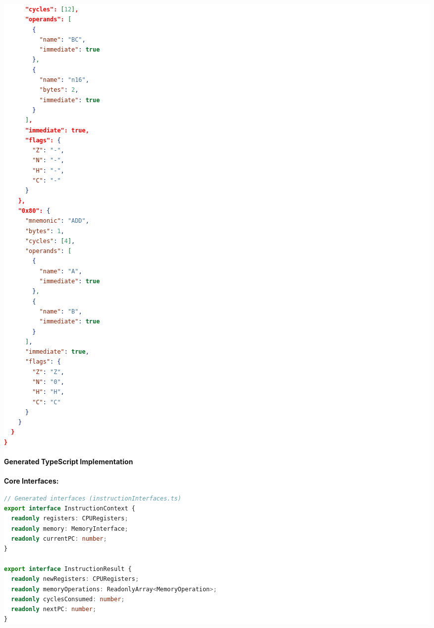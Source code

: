 ```json
      "cycles": [12],
      "operands": [
        {
          "name": "BC",
          "immediate": true
        },
        {
          "name": "n16",
          "bytes": 2,
          "immediate": true
        }
      ],
      "immediate": true,
      "flags": {
        "Z": "-",
        "N": "-",
        "H": "-", 
        "C": "-"
      }
    },
    "0x80": {
      "mnemonic": "ADD",
      "bytes": 1,
      "cycles": [4],
      "operands": [
        {
          "name": "A",
          "immediate": true
        },
        {
          "name": "B",
          "immediate": true
        }
      ],
      "immediate": true,
      "flags": {
        "Z": "Z",
        "N": "0",
        "H": "H",
        "C": "C"
      }
    }
  }
}
```

#### Generated TypeScript Implementation

**Core Interfaces:**
```typescript
// Generated interfaces (instructionInterfaces.ts)
export interface InstructionContext {
  readonly registers: CPURegisters;
  readonly memory: MemoryInterface;
  readonly currentPC: number;
}

export interface InstructionResult {
  readonly newRegisters: CPURegisters;
  readonly memoryOperations: ReadonlyArray<MemoryOperation>;
  readonly cyclesConsumed: number;
  readonly nextPC: number;
}

```